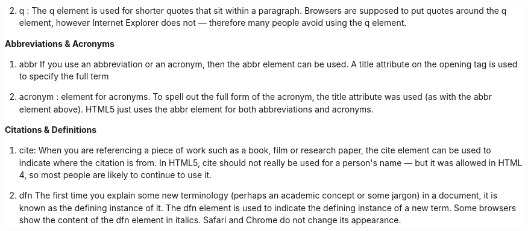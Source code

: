 
2. q :
The q element is used for
shorter quotes that sit within
a paragraph. Browsers are
supposed to put quotes around
the q element, however
Internet Explorer does not —
therefore many people avoid
using the q element.



**Abbreviations & Acronyms**

1. abbr 
If you use an abbreviation or
an acronym, then the abbr
element can be used. A title
attribute on the opening tag is
used to specify the full term

2.  acronym  :
 element for
acronyms. To spell out the full
form of the acronym, the title
attribute was used (as with the
abbr element above). HTML5
just uses the abbr element
for both abbreviations and
acronyms. 


**Citations & Definitions**
1. cite:
When you are referencing a
piece of work such as a book,
film or research paper, the
cite element can be used
to indicate where the citation is
from.
In HTML5, cite should not
really be used for a person's
name — but it was allowed in
HTML 4, so most people are
likely to continue to use it. 

2. dfn
The first time you explain some
new terminology (perhaps an
academic concept or some
jargon) in a document, it is
known as the defining instance
of it.
The dfn element is used to
indicate the defining instance of
a new term.
Some browsers show the
content of the dfn element in
italics. Safari and Chrome do not
change its appearance.
